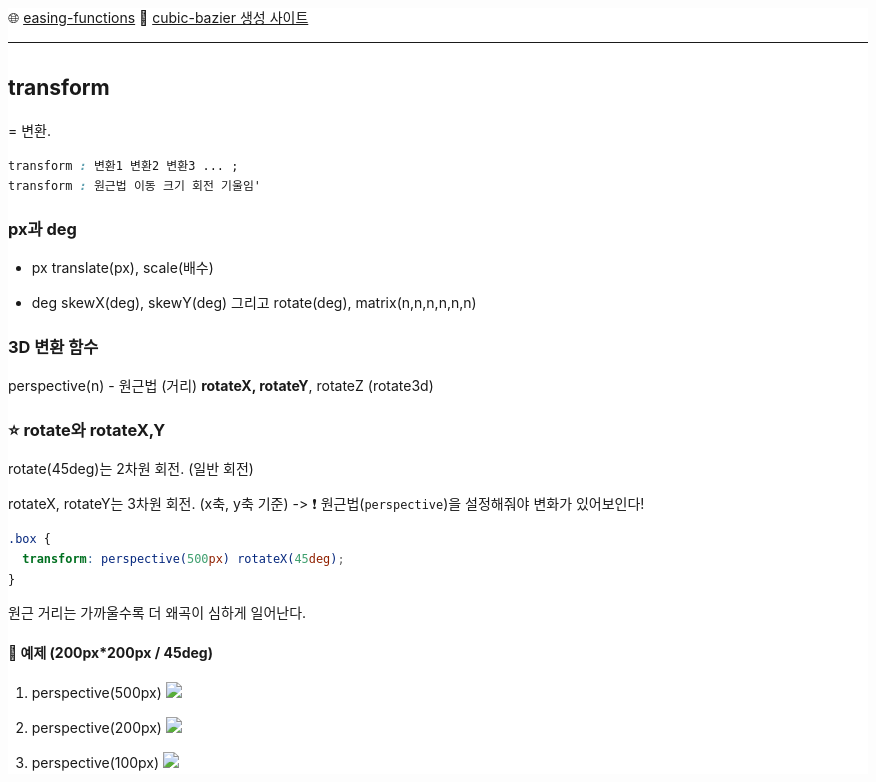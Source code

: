 
🌐 [easing-functions](https://easings.net/ko)
📝 [cubic-bazier 생성 사이트](https://cubic-bezier.com/)


***

## transform
= 변환.

``` css
transform : 변환1 변환2 변환3 ... ;
transform : 원근법 이동 크기 회전 기울임'
```

### px과 deg

- px
translate(px), scale(배수)

- deg
skewX(deg), skewY(deg) 그리고 rotate(deg), matrix(n,n,n,n,n,n)


### 3D 변환 함수
perspective(n) - 원근법 (거리)
**rotateX, rotateY**, rotateZ (rotate3d)


### ⭐️ rotate와 rotateX,Y

rotate(45deg)는 2차원 회전. (일반 회전)

rotateX, rotateY는 3차원 회전. (x축, y축 기준)
-> ❗️ 원근법(`perspective`)을 설정해줘야 변화가 있어보인다!

``` css
.box {
  transform: perspective(500px) rotateX(45deg);
}
```

원근 거리는 가까울수록 더 왜곡이 심하게 일어난다.

#### 🔻 예제 (200px*200px / 45deg)

1. perspective(500px)
![](https://velog.velcdn.com/images/thisisyjin/post/13aeef6f-7ec4-4581-8ae0-9d0cbb68e3e7/image.png)

2. perspective(200px)
![](https://velog.velcdn.com/images/thisisyjin/post/c92e5bf5-1e26-4608-98e6-85290f2909fa/image.png)

3. perspective(100px)
![](https://velog.velcdn.com/images/thisisyjin/post/3138132c-d8ae-4f11-afd7-05ef277930bd/image.png)


